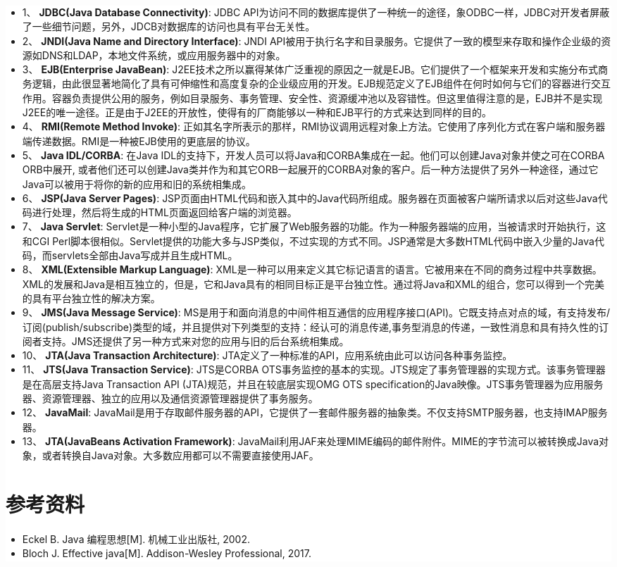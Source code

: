 - 1、 **JDBC(Java Database Connectivity)**: JDBC API为访问不同的数据库提供了一种统一的途径，象ODBC一样，JDBC对开发者屏蔽了一些细节问题，另外，JDCB对数据库的访问也具有平台无关性。 
- 2、 **JNDI(Java Name and Directory Interface)**: JNDI API被用于执行名字和目录服务。它提供了一致的模型来存取和操作企业级的资源如DNS和LDAP，本地文件系统，或应用服务器中的对象。 
- 3、 **EJB(Enterprise JavaBean)**: J2EE技术之所以赢得某体广泛重视的原因之一就是EJB。它们提供了一个框架来开发和实施分布式商务逻辑，由此很显著地简化了具有可伸缩性和高度复杂的企业级应用的开发。EJB规范定义了EJB组件在何时如何与它们的容器进行交互作用。容器负责提供公用的服务，例如目录服务、事务管理、安全性、资源缓冲池以及容错性。但这里值得注意的是，EJB并不是实现J2EE的唯一途径。正是由于J2EE的开放性，使得有的厂商能够以一种和EJB平行的方式来达到同样的目的。 
- 4、 **RMI(Remote Method Invoke)**: 正如其名字所表示的那样，RMI协议调用远程对象上方法。它使用了序列化方式在客户端和服务器端传递数据。RMI是一种被EJB使用的更底层的协议。 
- 5、 **Java IDL/CORBA**: 在Java IDL的支持下，开发人员可以将Java和CORBA集成在一起。他们可以创建Java对象并使之可在CORBA ORB中展开, 或者他们还可以创建Java类并作为和其它ORB一起展开的CORBA对象的客户。后一种方法提供了另外一种途径，通过它Java可以被用于将你的新的应用和旧的系统相集成。 
- 6、 **JSP(Java Server Pages)**: JSP页面由HTML代码和嵌入其中的Java代码所组成。服务器在页面被客户端所请求以后对这些Java代码进行处理，然后将生成的HTML页面返回给客户端的浏览器。 
- 7、 **Java Servlet**: Servlet是一种小型的Java程序，它扩展了Web服务器的功能。作为一种服务器端的应用，当被请求时开始执行，这和CGI Perl脚本很相似。Servlet提供的功能大多与JSP类似，不过实现的方式不同。JSP通常是大多数HTML代码中嵌入少量的Java代码，而servlets全部由Java写成并且生成HTML。 
- 8、 **XML(Extensible Markup Language)**: XML是一种可以用来定义其它标记语言的语言。它被用来在不同的商务过程中共享数据。XML的发展和Java是相互独立的，但是，它和Java具有的相同目标正是平台独立性。通过将Java和XML的组合，您可以得到一个完美的具有平台独立性的解决方案。 
- 9、 **JMS(Java Message Service)**: MS是用于和面向消息的中间件相互通信的应用程序接口(API)。它既支持点对点的域，有支持发布/订阅(publish/subscribe)类型的域，并且提供对下列类型的支持：经认可的消息传递,事务型消息的传递，一致性消息和具有持久性的订阅者支持。JMS还提供了另一种方式来对您的应用与旧的后台系统相集成。 
- 10、 **JTA(Java Transaction Architecture)**: JTA定义了一种标准的API，应用系统由此可以访问各种事务监控。 
- 11、 **JTS(Java Transaction Service)**: JTS是CORBA OTS事务监控的基本的实现。JTS规定了事务管理器的实现方式。该事务管理器是在高层支持Java Transaction API (JTA)规范，并且在较底层实现OMG OTS specification的Java映像。JTS事务管理器为应用服务器、资源管理器、独立的应用以及通信资源管理器提供了事务服务。 
- 12、 **JavaMail**: JavaMail是用于存取邮件服务器的API，它提供了一套邮件服务器的抽象类。不仅支持SMTP服务器，也支持IMAP服务器。 
- 13、 **JTA(JavaBeans Activation Framework)**: JavaMail利用JAF来处理MIME编码的邮件附件。MIME的字节流可以被转换成Java对象，或者转换自Java对象。大多数应用都可以不需要直接使用JAF。 


# 参考资料

- Eckel B. Java 编程思想[M]. 机械工业出版社, 2002.
- Bloch J. Effective java[M]. Addison-Wesley Professional, 2017.
   
